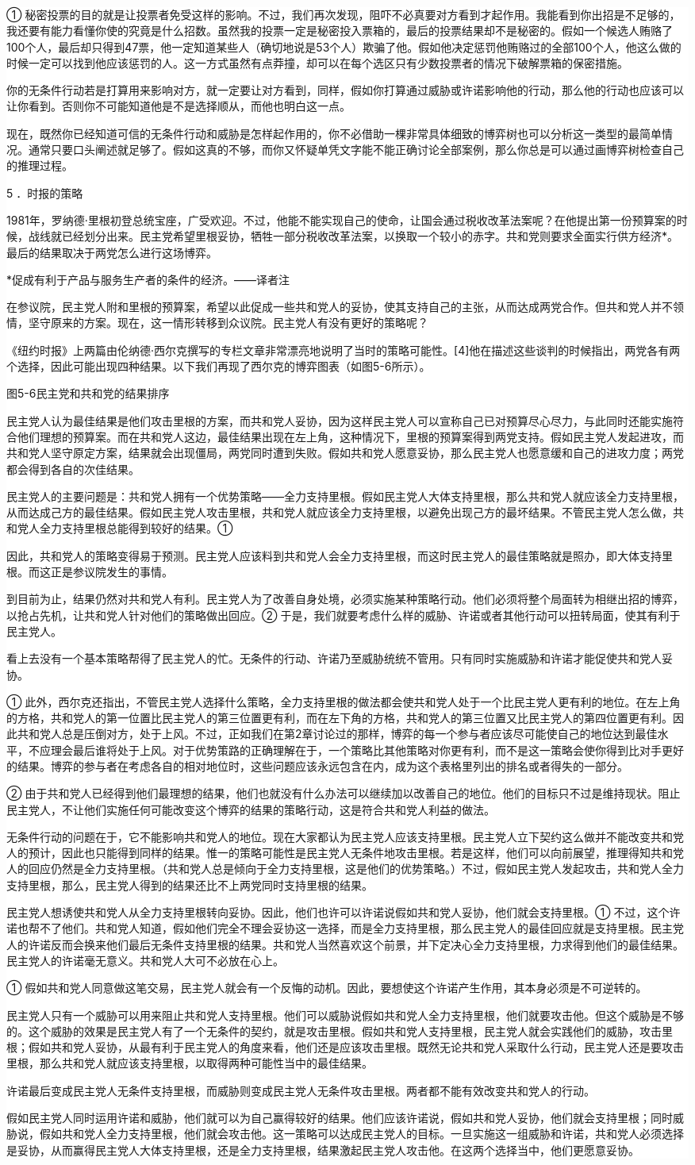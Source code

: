 ① 秘密投票的目的就是让投票者免受这样的影响。不过，我们再次发现，阻吓不必真要对方看到才起作用。我能看到你出招是不足够的，我还要有能力看懂你使的究竟是什么招数。虽然我的投票一定是秘密投入票箱的，最后的投票结果却不是秘密的。假如一个候选人贿赂了100个人，最后却只得到47票，他一定知道某些人（确切地说是53个人）欺骗了他。假如他决定惩罚他贿赂过的全部100个人，他这么做的时候一定可以找到他应该惩罚的人。这一方式虽然有点莽撞，却可以在每个选区只有少数投票者的情况下破解票箱的保密措施。

你的无条件行动若是打算用来影响对方，就一定要让对方看到，同样，假如你打算通过威胁或许诺影响他的行动，那么他的行动也应该可以让你看到。否则你不可能知道他是不是选择顺从，而他也明白这一点。

现在，既然你已经知道可信的无条件行动和威胁是怎样起作用的，你不必借助一棵非常具体细致的博弈树也可以分析这一类型的最简单情况。通常只要口头阐述就足够了。假如这真的不够，而你又怀疑单凭文字能不能正确讨论全部案例，那么你总是可以通过画博弈树检查自己的推理过程。

5 ．时报的策略

1981年，罗纳德·里根初登总统宝座，广受欢迎。不过，他能不能实现自己的使命，让国会通过税收改革法案呢？在他提出第一份预算案的时候，战线就已经划分出来。民主党希望里根妥协，牺牲一部分税收改革法案，以换取一个较小的赤字。共和党则要求全面实行供方经济*。最后的结果取决于两党怎么进行这场博弈。

*促成有利于产品与服务生产者的条件的经济。——译者注

在参议院，民主党人附和里根的预算案，希望以此促成一些共和党人的妥协，使其支持自己的主张，从而达成两党合作。但共和党人并不领情，坚守原来的方案。现在，这一情形转移到众议院。民主党人有没有更好的策略呢？

《纽约时报》上两篇由伦纳德·西尔克撰写的专栏文章非常漂亮地说明了当时的策略可能性。[4]他在描述这些谈判的时候指出，两党各有两个选择，因此可能出现四种结果。以下我们再现了西尔克的博弈图表（如图5-6所示）。

图5-6民主党和共和党的结果排序

民主党人认为最佳结果是他们攻击里根的方案，而共和党人妥协，因为这样民主党人可以宣称自己已对预算尽心尽力，与此同时还能实施符合他们理想的预算案。而在共和党人这边，最佳结果出现在左上角，这种情况下，里根的预算案得到两党支持。假如民主党人发起进攻，而共和党人坚守原定方案，结果就会出现僵局，两党同时遭到失败。假如共和党人愿意妥协，那么民主党人也愿意缓和自己的进攻力度；两党都会得到各自的次佳结果。

民主党人的主要问题是：共和党人拥有一个优势策略——全力支持里根。假如民主党人大体支持里根，那么共和党人就应该全力支持里根，从而达成己方的最佳结果。假如民主党人攻击里根，共和党人就应该全力支持里根，以避免出现己方的最坏结果。不管民主党人怎么做，共和党人全力支持里根总能得到较好的结果。①

因此，共和党人的策略变得易于预测。民主党人应该料到共和党人会全力支持里根，而这时民主党人的最佳策略就是照办，即大体支持里根。而这正是参议院发生的事情。

到目前为止，结果仍然对共和党人有利。民主党人为了改善自身处境，必须实施某种策略行动。他们必须将整个局面转为相继出招的博弈，以抢占先机，让共和党人针对他们的策略做出回应。② 于是，我们就要考虑什么样的威胁、许诺或者其他行动可以扭转局面，使其有利于民主党人。

看上去没有一个基本策略帮得了民主党人的忙。无条件的行动、许诺乃至威胁统统不管用。只有同时实施威胁和许诺才能促使共和党人妥协。

① 此外，西尔克还指出，不管民主党人选择什么策略，全力支持里根的做法都会使共和党人处于一个比民主党人更有利的地位。在左上角的方格，共和党人的第一位置比民主党人的第三位置更有利，而在左下角的方格，共和党人的第三位置又比民主党人的第四位置更有利。因此共和党人总是压倒对方，处于上风。不过，正如我们在第2章讨论过的那样，博弈的每一个参与者应该尽可能使自己的地位达到最佳水平，不应理会最后谁将处于上风。对于优势策路的正确理解在于，一个策略比其他策略对你更有利，而不是这一策略会使你得到比对手更好的结果。博弈的参与者在考虑各自的相对地位时，这些问题应该永远包含在内，成为这个表格里列出的排名或者得失的一部分。

② 由于共和党人已经得到他们最理想的结果，他们也就没有什么办法可以继续加以改善自己的地位。他们的目标只不过是维持现状。阻止民主党人，不让他们实施任何可能改变这个博弈的结果的策略行动，这是符合共和党人利益的做法。

无条件行动的问题在于，它不能影响共和党人的地位。现在大家都认为民主党人应该支持里根。民主党人立下契约这么做并不能改变共和党人的预计，因此也只能得到同样的结果。惟一的策略可能性是民主党人无条件地攻击里根。若是这样，他们可以向前展望，推理得知共和党人的回应仍然是全力支持里根。（共和党人总是倾向于全力支持里根，这是他们的优势策略。）不过，假如民主党人发起攻击，共和党人全力支持里根，那么，民主党人得到的结果还比不上两党同时支持里根的结果。

民主党人想诱使共和党人从全力支持里根转向妥协。因此，他们也许可以许诺说假如共和党人妥协，他们就会支持里根。① 不过，这个许诺也帮不了他们。共和党人知道，假如他们完全不理会妥协这一选择，而是全力支持里根，那么民主党人的最佳回应就是支持里根。民主党人的许诺反而会换来他们最后无条件支持里根的结果。共和党人当然喜欢这个前景，并下定决心全力支持里根，力求得到他们的最佳结果。民主党人的许诺毫无意义。共和党人大可不必放在心上。

① 假如共和党人同意做这笔交易，民主党人就会有一个反悔的动机。因此，要想使这个许诺产生作用，其本身必须是不可逆转的。

民主党人只有一个威胁可以用来阻止共和党人支持里根。他们可以威胁说假如共和党人全力支持里根，他们就要攻击他。但这个威胁是不够的。这个威胁的效果是民主党人有了一个无条件的契约，就是攻击里根。假如共和党人支持里根，民主党人就会实践他们的威胁，攻击里根；假如共和党人妥协，从最有利于民主党人的角度来看，他们还是应该攻击里根。既然无论共和党人采取什么行动，民主党人还是要攻击里根，那么共和党人就应该支持里根，以取得两种可能性当中的最佳结果。

许诺最后变成民主党人无条件支持里根，而威胁则变成民主党人无条件攻击里根。两者都不能有效改变共和党人的行动。

假如民主党人同时运用许诺和威胁，他们就可以为自己赢得较好的结果。他们应该许诺说，假如共和党人妥协，他们就会支持里根；同时威胁说，假如共和党人全力支持里根，他们就会攻击他。这一策略可以达成民主党人的目标。一旦实施这一组威胁和许诺，共和党人必须选择是妥协，从而赢得民主党人大体支持里根，还是全力支持里根，结果激起民主党人攻击他。在这两个选择当中，他们更愿意妥协。
